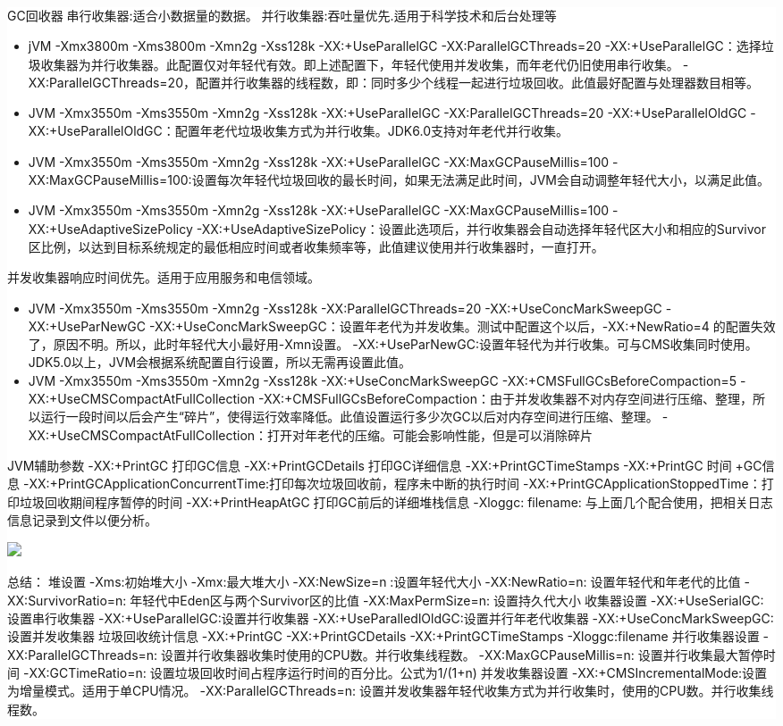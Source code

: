GC回收器
串行收集器:适合小数据量的数据。
并行收集器:吞吐量优先.适用于科学技术和后台处理等
- jVM -Xmx3800m -Xms3800m -Xmn2g -Xss128k -XX:+UseParallelGC -XX:ParallelGCThreads=20
-XX:+UseParallelGC：选择垃圾收集器为并行收集器。此配置仅对年轻代有效。即上述配置下，年轻代使用并发收集，而年老代仍旧使用串行收集。
-XX:ParallelGCThreads=20，配置并行收集器的线程数，即：同时多少个线程一起进行垃圾回收。此值最好配置与处理器数目相等。

- JVM -Xmx3550m -Xms3550m -Xmn2g -Xss128k -XX:+UseParallelGC -XX:ParallelGCThreads=20 -XX:+UseParallelOldGC
-XX:+UseParallelOldGC：配置年老代垃圾收集方式为并行收集。JDK6.0支持对年老代并行收集。
- JVM -Xmx3550m -Xms3550m -Xmn2g -Xss128k -XX:+UseParallelGC  -XX:MaxGCPauseMillis=100
-XX:MaxGCPauseMillis=100:设置每次年轻代垃圾回收的最长时间，如果无法满足此时间，JVM会自动调整年轻代大小，以满足此值。

- JVM -Xmx3550m -Xms3550m -Xmn2g -Xss128k -XX:+UseParallelGC  -XX:MaxGCPauseMillis=100 -XX:+UseAdaptiveSizePolicy
-XX:+UseAdaptiveSizePolicy：设置此选项后，并行收集器会自动选择年轻代区大小和相应的Survivor区比例，以达到目标系统规定的最低相应时间或者收集频率等，此值建议使用并行收集器时，一直打开。

并发收集器响应时间优先。适用于应用服务和电信领域。
- JVM -Xmx3550m -Xms3550m -Xmn2g -Xss128k -XX:ParallelGCThreads=20 -XX:+UseConcMarkSweepGC -XX:+UseParNewGC
-XX:+UseConcMarkSweepGC：设置年老代为并发收集。测试中配置这个以后，-XX:+NewRatio=4 的配置失效了，原因不明。所以，此时年轻代大小最好用-Xmn设置。
-XX:+UseParNewGC:设置年轻代为并行收集。可与CMS收集同时使用。JDK5.0以上，JVM会根据系统配置自行设置，所以无需再设置此值。
- JVM -Xmx3550m -Xms3550m -Xmn2g -Xss128k -XX:+UseConcMarkSweepGC -XX:+CMSFullGCsBeforeCompaction=5 -XX:+UseCMSCompactAtFullCollection
-XX:+CMSFullGCsBeforeCompaction：由于并发收集器不对内存空间进行压缩、整理，所以运行一段时间以后会产生“碎片”，使得运行效率降低。此值设置运行多少次GC以后对内存空间进行压缩、整理。
-XX:+UseCMSCompactAtFullCollection：打开对年老代的压缩。可能会影响性能，但是可以消除碎片

JVM辅助参数
-XX:+PrintGC 打印GC信息
-XX:+PrintGCDetails 打印GC详细信息
-XX:+PrintGCTimeStamps -XX:+PrintGC 时间 +GC信息
-XX:+PrintGCApplicationConcurrentTime:打印每次垃圾回收前，程序未中断的执行时间
-XX:+PrintGCApplicationStoppedTime：打印垃圾回收期间程序暂停的时间
-XX:+PrintHeapAtGC 打印GC前后的详细堆栈信息
-Xloggc: filename: 与上面几个配合使用，把相关日志信息记录到文件以便分析。

![](../images/gc.png)

总结：
堆设置
-Xms:初始堆大小
-Xmx:最大堆大小
-XX:NewSize=n :设置年轻代大小
-XX:NewRatio=n: 设置年轻代和年老代的比值
-XX:SurvivorRatio=n: 年轻代中Eden区与两个Survivor区的比值
-XX:MaxPermSize=n: 设置持久代大小
收集器设置
-XX:+UseSerialGC:设置串行收集器
-XX:+UseParallelGC:设置并行收集器
-XX:+UseParalledlOldGC:设置并行年老代收集器
-XX:+UseConcMarkSweepGC:设置并发收集器
垃圾回收统计信息
-XX:+PrintGC
-XX:+PrintGCDetails
-XX:+PrintGCTimeStamps
-Xloggc:filename
并行收集器设置
-XX:ParallelGCThreads=n: 设置并行收集器收集时使用的CPU数。并行收集线程数。
-XX:MaxGCPauseMillis=n: 设置并行收集最大暂停时间
-XX:GCTimeRatio=n: 设置垃圾回收时间占程序运行时间的百分比。公式为1/(1+n)
并发收集器设置
-XX:+CMSIncrementalMode:设置为增量模式。适用于单CPU情况。
-XX:ParallelGCThreads=n: 设置并发收集器年轻代收集方式为并行收集时，使用的CPU数。并行收集线程数。

